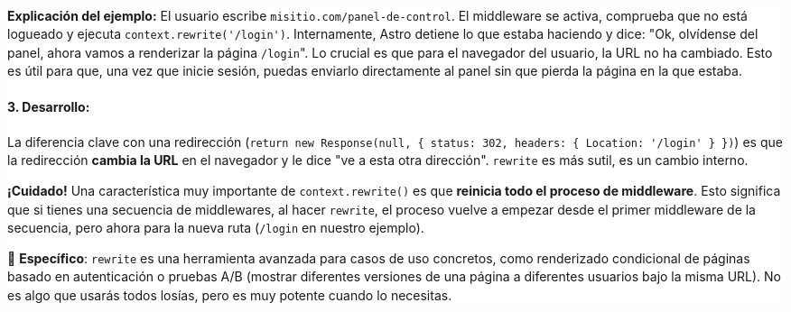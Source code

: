 **Explicación del ejemplo:**
El usuario escribe `misitio.com/panel-de-control`. El middleware se activa, comprueba que no está logueado y ejecuta `context.rewrite('/login')`. Internamente, Astro detiene lo que estaba haciendo y dice: "Ok, olvídense del panel, ahora vamos a renderizar la página `/login`". Lo crucial es que para el navegador del usuario, la URL no ha cambiado. Esto es útil para que, una vez que inicie sesión, puedas enviarlo directamente al panel sin que pierda la página en la que estaba.

#### 3. **Desarrollo:**

La diferencia clave con una redirección (`return new Response(null, { status: 302, headers: { Location: '/login' } })`) es que la redirección **cambia la URL** en el navegador y le dice "ve a esta otra dirección". `rewrite` es más sutil, es un cambio interno.

**¡Cuidado!** Una característica muy importante de `context.rewrite()` es que **reinicia todo el proceso de middleware**. Esto significa que si tienes una secuencia de middlewares, al hacer `rewrite`, el proceso vuelve a empezar desde el primer middleware de la secuencia, pero ahora para la nueva ruta (`/login` en nuestro ejemplo).

🔵 **Específico**: `rewrite` es una herramienta avanzada para casos de uso concretos, como renderizado condicional de páginas basado en autenticación o pruebas A/B (mostrar diferentes versiones de una página a diferentes usuarios bajo la misma URL). No es algo que usarás todos losías, pero es muy potente cuando lo necesitas.
